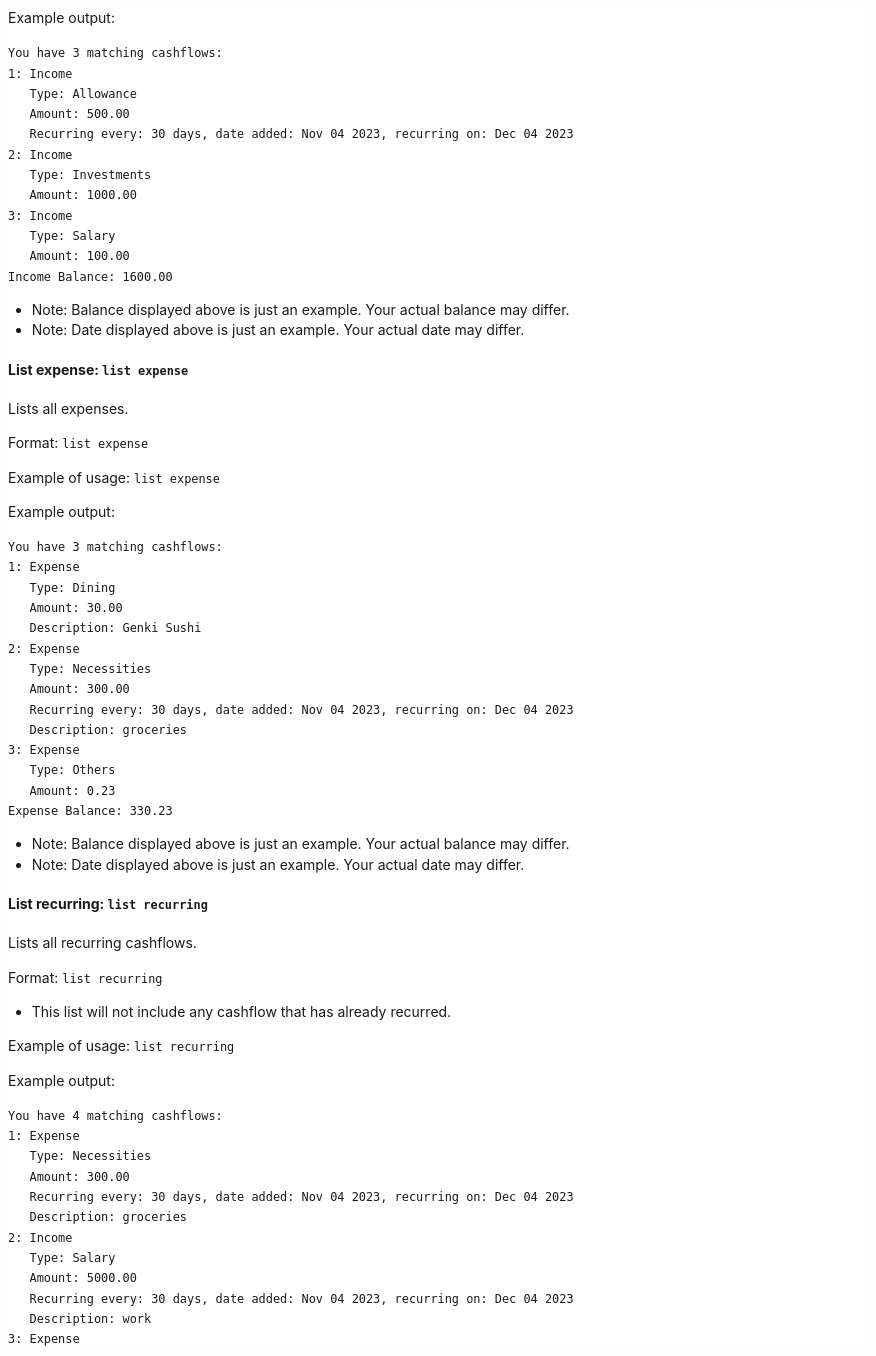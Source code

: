 Example output:
```
You have 3 matching cashflows:
1: Income
   Type: Allowance
   Amount: 500.00
   Recurring every: 30 days, date added: Nov 04 2023, recurring on: Dec 04 2023
2: Income
   Type: Investments
   Amount: 1000.00
3: Income
   Type: Salary
   Amount: 100.00
Income Balance: 1600.00
```
- Note: Balance displayed above is just an example. Your actual balance may differ.
- Note: Date displayed above is just an example. Your actual date may differ.

#### List expense: `list expense`
Lists all expenses.

Format: `list expense`

Example of usage: `list expense`

Example output:
```
You have 3 matching cashflows:
1: Expense
   Type: Dining
   Amount: 30.00
   Description: Genki Sushi
2: Expense
   Type: Necessities
   Amount: 300.00
   Recurring every: 30 days, date added: Nov 04 2023, recurring on: Dec 04 2023
   Description: groceries
3: Expense
   Type: Others
   Amount: 0.23
Expense Balance: 330.23
```
- Note: Balance displayed above is just an example. Your actual balance may differ.
- Note: Date displayed above is just an example. Your actual date may differ.

#### List recurring: `list recurring`
Lists all recurring cashflows.

Format: `list recurring`

- This list will not include any cashflow that has already recurred.

Example of usage: `list recurring`

Example output:
```
You have 4 matching cashflows:
1: Expense
   Type: Necessities
   Amount: 300.00
   Recurring every: 30 days, date added: Nov 04 2023, recurring on: Dec 04 2023
   Description: groceries
2: Income
   Type: Salary
   Amount: 5000.00
   Recurring every: 30 days, date added: Nov 04 2023, recurring on: Dec 04 2023
   Description: work
3: Expense
```
